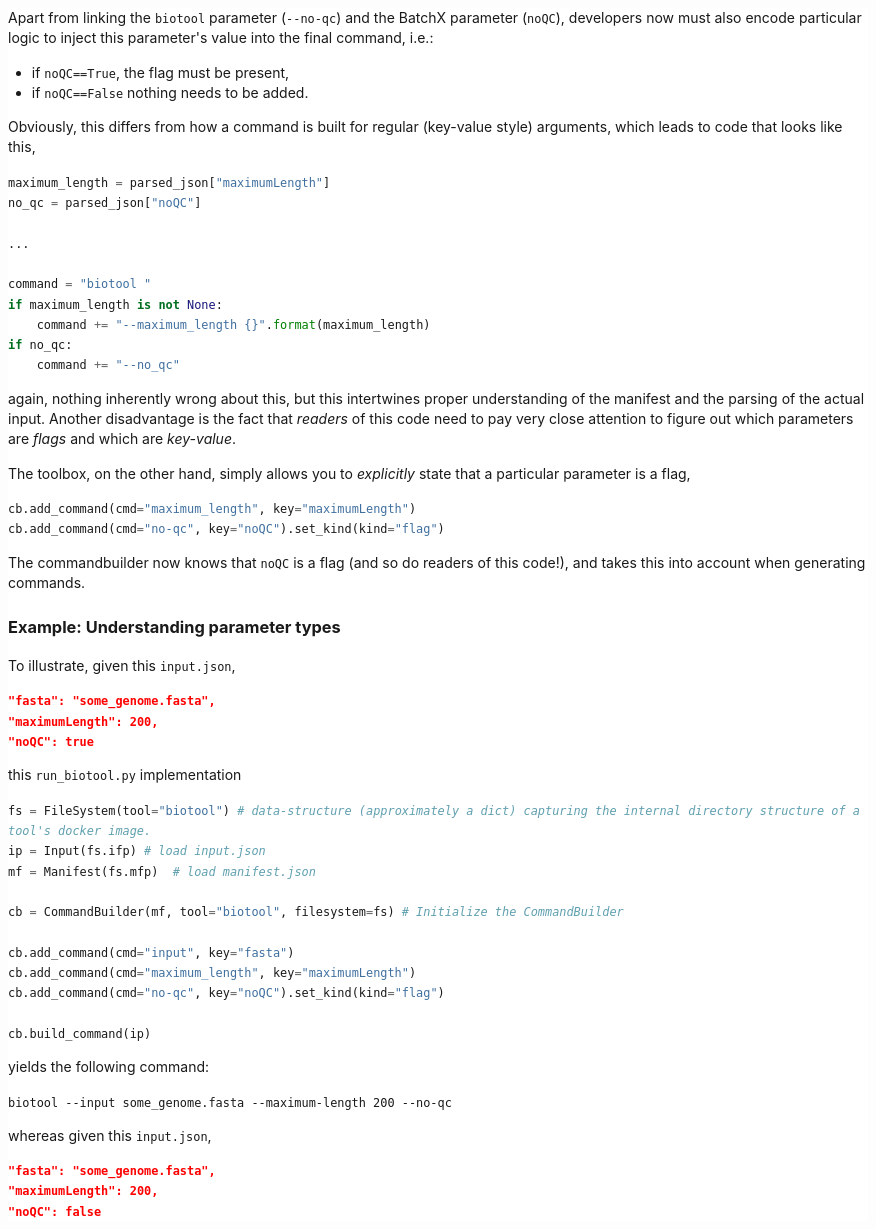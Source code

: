 Apart from linking the `biotool` parameter (`--no-qc`) and the BatchX parameter (`noQC`), developers now must also encode particular logic to inject this parameter's value into the final command, i.e.:
- if `noQC==True`, the flag must be present, 
- if `noQC==False` nothing needs to be added.

Obviously, this differs from how a command is built for regular (key-value style) arguments, which leads to code that looks like this, 
```python
maximum_length = parsed_json["maximumLength"]
no_qc = parsed_json["noQC"]

...

command = "biotool "
if maximum_length is not None:
    command += "--maximum_length {}".format(maximum_length)
if no_qc:
    command += "--no_qc"
```
again, nothing inherently wrong about this, but this intertwines proper understanding of the manifest and the parsing of the actual input. 
Another disadvantage is the fact that _readers_ of this code need to pay very close attention to figure out which parameters are _flags_ and which are _key-value_.

The toolbox, on the other hand, simply allows you to _explicitly_ state that a particular parameter is a flag,
```python
cb.add_command(cmd="maximum_length", key="maximumLength")
cb.add_command(cmd="no-qc", key="noQC").set_kind(kind="flag")
```
The commandbuilder now knows that `noQC` is a flag (and so do readers of this code!), and takes this into account when generating commands.

### Example: Understanding parameter types

To illustrate, given this `input.json`,
```json
"fasta": "some_genome.fasta",
"maximumLength": 200,
"noQC": true
```
this `run_biotool.py` implementation
```python
fs = FileSystem(tool="biotool") # data-structure (approximately a dict) capturing the internal directory structure of a tool's docker image.
ip = Input(fs.ifp) # load input.json
mf = Manifest(fs.mfp)  # load manifest.json

cb = CommandBuilder(mf, tool="biotool", filesystem=fs) # Initialize the CommandBuilder

cb.add_command(cmd="input", key="fasta")
cb.add_command(cmd="maximum_length", key="maximumLength")
cb.add_command(cmd="no-qc", key="noQC").set_kind(kind="flag")

cb.build_command(ip)
```
yields the following command:
```shell
biotool --input some_genome.fasta --maximum-length 200 --no-qc
```
whereas given this `input.json`,
```json
"fasta": "some_genome.fasta",
"maximumLength": 200,
"noQC": false
```